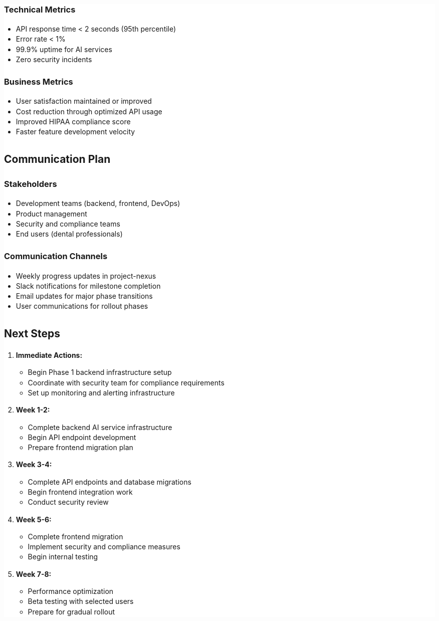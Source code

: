 ### Technical Metrics
- API response time < 2 seconds (95th percentile)
- Error rate < 1%
- 99.9% uptime for AI services
- Zero security incidents

### Business Metrics
- User satisfaction maintained or improved
- Cost reduction through optimized API usage
- Improved HIPAA compliance score
- Faster feature development velocity

## Communication Plan

### Stakeholders
- Development teams (backend, frontend, DevOps)
- Product management
- Security and compliance teams
- End users (dental professionals)

### Communication Channels
- Weekly progress updates in project-nexus
- Slack notifications for milestone completion
- Email updates for major phase transitions
- User communications for rollout phases

## Next Steps

1. **Immediate Actions:**
   - Begin Phase 1 backend infrastructure setup
   - Coordinate with security team for compliance requirements
   - Set up monitoring and alerting infrastructure

2. **Week 1-2:**
   - Complete backend AI service infrastructure
   - Begin API endpoint development
   - Prepare frontend migration plan

3. **Week 3-4:**
   - Complete API endpoints and database migrations
   - Begin frontend integration work
   - Conduct security review

4. **Week 5-6:**
   - Complete frontend migration
   - Implement security and compliance measures
   - Begin internal testing

5. **Week 7-8:**
   - Performance optimization
   - Beta testing with selected users
   - Prepare for gradual rollout
